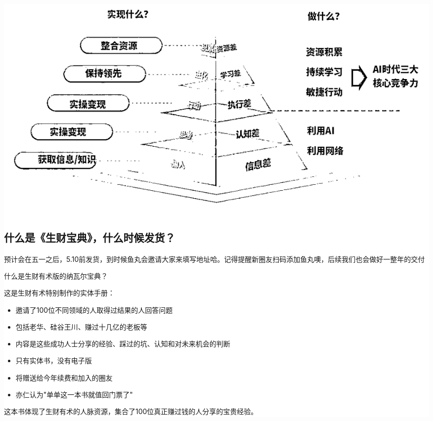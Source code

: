 ![](img/937d53e9b0591909578dfee8e95579df.png)

## 什么是《生财宝典》，什么时候发货？

预计会在五一之后，5.10前发货，到时候鱼丸会邀请大家来填写地址哈。记得提醒新圈友扫码添加鱼丸噢，后续我们也会做好一整年的交付

什么是生财有术版的纳瓦尔宝典？

这是生财有术特别制作的实体手册：

*   邀请了100位不同领域的人取得过结果的人回答问题

*   包括老华、硅谷王川、赚过十几亿的老板等

*   内容是这些成功人士分享的经验、踩过的坑、认知和对未来机会的判断

*   只有实体书，没有电子版

*   将赠送给今年续费和加入的圈友

*   亦仁认为"单单这一本书就值回门票了"

这本书体现了生财有术的人脉资源，集合了100位真正赚过钱的人分享的宝贵经验。
